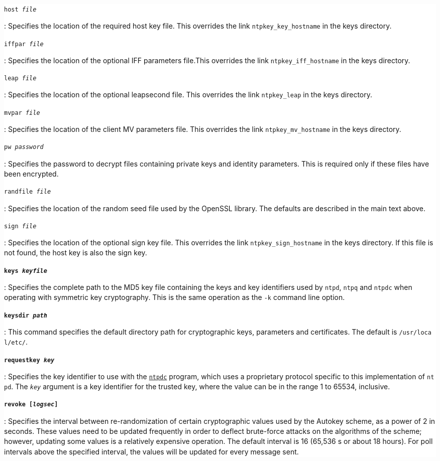 <code>host _file_</code>

: Specifies the location of the required host key file. This overrides the link <code>ntpkey_key_hostname</code> in the keys directory. 

<code>iffpar _file_</code> 

: Specifies the location of the optional IFF parameters file.This overrides the link <code>ntpkey_iff_hostname</code> in the keys directory. 

<code>leap _file_</code> 

: Specifies the location of the optional leapsecond file. This overrides the link <code>ntpkey_leap</code> in the keys directory.  

<code>mvpar _file_</code> 

: Specifies the location of the client MV parameters file. This overrides the link <code>ntpkey_mv_hostname</code> in the keys directory. 

<code>pw _password_</code>

: Specifies the password to decrypt files containing private keys and identity parameters. This is required only if these files have been encrypted. 

<code>randfile _file_</code>

: Specifies the location of the random seed file used by the OpenSSL library. The defaults are described in the main text above.

<code>sign _file_</code>

: Specifies the location of the optional sign key file. This overrides the link <code>ntpkey_sign_hostname</code> in the keys directory. If this file is not found, the host key is also the sign key. 

<code>**keys _keyfile_**</code>

: Specifies the complete path to the MD5 key file containing the keys and key identifiers used by <code>ntpd</code>, <code>ntpq</code> and <code>ntpdc</code> when operating with symmetric key cryptography. This is the same operation as the <code>-k</code> command line option. 

<code>**keysdir _path_**</code>

: This command specifies the default directory path for cryptographic keys, parameters and certificates. The default is <code>/usr/local/etc/</code>. 

<code>**requestkey _key_**</code>

: Specifies the key identifier to use with the [<code>ntpdc</code>](/documentation/4.2.0/ntpdc/) program, which uses a proprietary protocol specific to this implementation of <code>ntpd</code>. The <code>_key_</code> argument is a key identifier for the trusted key, where the value can be in the range 1 to 65534, inclusive.

<code>**revoke [_logsec_]**</code>

: Specifies the interval between re-randomization of certain cryptographic values used by the Autokey scheme, as a power of 2 in seconds. These values need to be updated frequently in order to deflect brute-force attacks on the algorithms of the scheme; however, updating some values is a relatively expensive operation. The default interval is 16 (65,536 s or about 18 hours). For poll intervals above the specified interval, the values will be updated for every message sent. 
